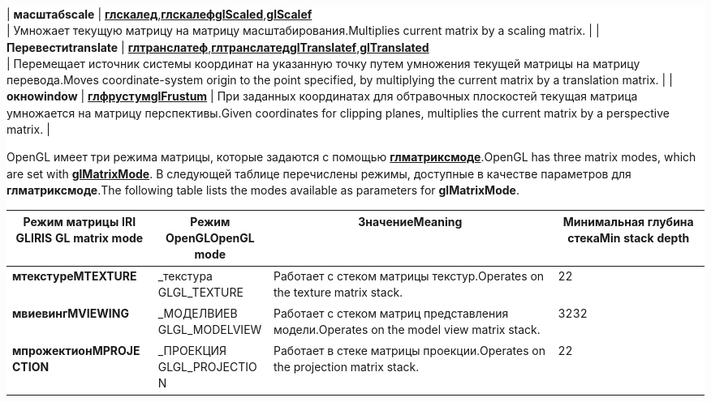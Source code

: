 | <span data-ttu-id="b6281-168">**масштаб**</span><span class="sxs-lookup"><span data-stu-id="b6281-168">**scale**</span></span>                     | <span data-ttu-id="b6281-169">[**глскалед**](glscale.md),[**глскалеф**](glscale.md)</span><span class="sxs-lookup"><span data-stu-id="b6281-169">[**glScaled**](glscale.md),[**glScalef**](glscale.md)</span></span><br/>                     | <span data-ttu-id="b6281-170">Умножает текущую матрицу на матрицу масштабирования.</span><span class="sxs-lookup"><span data-stu-id="b6281-170">Multiplies current matrix by a scaling matrix.</span></span>                                                                                                                                 |
| <span data-ttu-id="b6281-171">**Перевести**</span><span class="sxs-lookup"><span data-stu-id="b6281-171">**translate**</span></span>                 | <span data-ttu-id="b6281-172">[**глтранслатеф**](gltranslate.md),[**глтранслатед**](gltranslate.md)</span><span class="sxs-lookup"><span data-stu-id="b6281-172">[**glTranslatef**](gltranslate.md),[**glTranslated**](gltranslate.md)</span></span><br/>     | <span data-ttu-id="b6281-173">Перемещает источник системы координат на указанную точку путем умножения текущей матрицы на матрицу перевода.</span><span class="sxs-lookup"><span data-stu-id="b6281-173">Moves coordinate-system origin to the point specified, by multiplying the current matrix by a translation matrix.</span></span>                                                              |
| <span data-ttu-id="b6281-174">**окно**</span><span class="sxs-lookup"><span data-stu-id="b6281-174">**window**</span></span>                    | [<span data-ttu-id="b6281-175">**глфрустум**</span><span class="sxs-lookup"><span data-stu-id="b6281-175">**glFrustum**</span></span>](glfrustum.md)                                                         | <span data-ttu-id="b6281-176">При заданных координатах для обтравочных плоскостей текущая матрица умножается на матрицу перспективы.</span><span class="sxs-lookup"><span data-stu-id="b6281-176">Given coordinates for clipping planes, multiplies the current matrix by a perspective matrix.</span></span>                                                                                  |



 

<span data-ttu-id="b6281-177">OpenGL имеет три режима матрицы, которые задаются с помощью [**глматриксмоде**](glmatrixmode.md).</span><span class="sxs-lookup"><span data-stu-id="b6281-177">OpenGL has three matrix modes, which are set with [**glMatrixMode**](glmatrixmode.md).</span></span> <span data-ttu-id="b6281-178">В следующей таблице перечислены режимы, доступные в качестве параметров для **глматриксмоде**.</span><span class="sxs-lookup"><span data-stu-id="b6281-178">The following table lists the modes available as parameters for **glMatrixMode**.</span></span>



| <span data-ttu-id="b6281-179">Режим матрицы IRI GL</span><span class="sxs-lookup"><span data-stu-id="b6281-179">IRIS GL matrix mode</span></span> | <span data-ttu-id="b6281-180">Режим OpenGL</span><span class="sxs-lookup"><span data-stu-id="b6281-180">OpenGL mode</span></span>    | <span data-ttu-id="b6281-181">Значение</span><span class="sxs-lookup"><span data-stu-id="b6281-181">Meaning</span></span>                                  | <span data-ttu-id="b6281-182">Минимальная глубина стека</span><span class="sxs-lookup"><span data-stu-id="b6281-182">Min stack depth</span></span> |
|---------------------|----------------|------------------------------------------|-----------------|
| <span data-ttu-id="b6281-183">**мтекстуре**</span><span class="sxs-lookup"><span data-stu-id="b6281-183">**MTEXTURE**</span></span>        | <span data-ttu-id="b6281-184">\_текстура GL</span><span class="sxs-lookup"><span data-stu-id="b6281-184">GL\_TEXTURE</span></span>    | <span data-ttu-id="b6281-185">Работает с стеком матрицы текстур.</span><span class="sxs-lookup"><span data-stu-id="b6281-185">Operates on the texture matrix stack.</span></span>    | <span data-ttu-id="b6281-186">2</span><span class="sxs-lookup"><span data-stu-id="b6281-186">2</span></span>               |
| <span data-ttu-id="b6281-187">**мвиевинг**</span><span class="sxs-lookup"><span data-stu-id="b6281-187">**MVIEWING**</span></span>        | <span data-ttu-id="b6281-188">\_МОДЕЛВИЕВ GL</span><span class="sxs-lookup"><span data-stu-id="b6281-188">GL\_MODELVIEW</span></span>  | <span data-ttu-id="b6281-189">Работает с стеком матриц представления модели.</span><span class="sxs-lookup"><span data-stu-id="b6281-189">Operates on the model view matrix stack.</span></span> | <span data-ttu-id="b6281-190">32</span><span class="sxs-lookup"><span data-stu-id="b6281-190">32</span></span>              |
| <span data-ttu-id="b6281-191">**мпрожектион**</span><span class="sxs-lookup"><span data-stu-id="b6281-191">**MPROJECTION**</span></span>     | <span data-ttu-id="b6281-192">\_ПРОЕКЦИЯ GL</span><span class="sxs-lookup"><span data-stu-id="b6281-192">GL\_PROJECTION</span></span> | <span data-ttu-id="b6281-193">Работает в стеке матрицы проекции.</span><span class="sxs-lookup"><span data-stu-id="b6281-193">Operates on the projection matrix stack.</span></span> | <span data-ttu-id="b6281-194">2</span><span class="sxs-lookup"><span data-stu-id="b6281-194">2</span></span>               |



 

 

 





